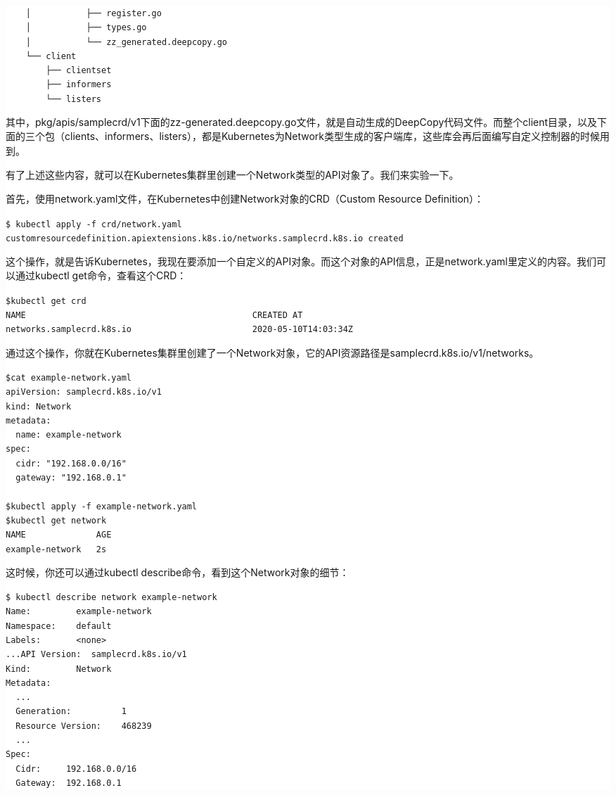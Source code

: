 ```
    │           ├── register.go
    │           ├── types.go
    │           └── zz_generated.deepcopy.go
    └── client
        ├── clientset
        ├── informers
        └── listers
```

其中，pkg/apis/samplecrd/v1下面的zz-generated.deepcopy.go文件，就是自动生成的DeepCopy代码文件。而整个client目录，以及下面的三个包（clients、informers、listers），都是Kubernetes为Network类型生成的客户端库，这些库会再后面编写自定义控制器的时候用到。

有了上述这些内容，就可以在Kubernetes集群里创建一个Network类型的API对象了。我们来实验一下。

首先，使用network.yaml文件，在Kubernetes中创建Network对象的CRD（Custom Resource Definition）：

```
$ kubectl apply -f crd/network.yaml
customresourcedefinition.apiextensions.k8s.io/networks.samplecrd.k8s.io created
```

这个操作，就是告诉Kubernetes，我现在要添加一个自定义的API对象。而这个对象的API信息，正是network.yaml里定义的内容。我们可以通过kubectl get命令，查看这个CRD：

```
$kubectl get crd
NAME                                             CREATED AT
networks.samplecrd.k8s.io                        2020-05-10T14:03:34Z
```

通过这个操作，你就在Kubernetes集群里创建了一个Network对象，它的API资源路径是samplecrd.k8s.io/v1/networks。

```
$cat example-network.yaml
apiVersion: samplecrd.k8s.io/v1
kind: Network
metadata:
  name: example-network
spec:
  cidr: "192.168.0.0/16"
  gateway: "192.168.0.1"
  
$kubectl apply -f example-network.yaml
$kubectl get network
NAME              AGE
example-network   2s
```

这时候，你还可以通过kubectl describe命令，看到这个Network对象的细节：

```
$ kubectl describe network example-network
Name:         example-network
Namespace:    default
Labels:       <none>
...API Version:  samplecrd.k8s.io/v1
Kind:         Network
Metadata:
  ...
  Generation:          1
  Resource Version:    468239
  ...
Spec:
  Cidr:     192.168.0.0/16
  Gateway:  192.168.0.1
```
